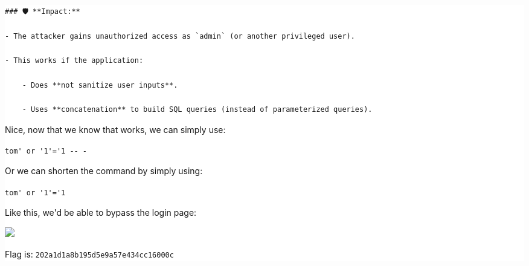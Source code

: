 ```ad-summary
### 🛡️ **Impact:**

- The attacker gains unauthorized access as `admin` (or another privileged user).
    
- This works if the application:
    
    - Does **not sanitize user inputs**.
        
    - Uses **concatenation** to build SQL queries (instead of parameterized queries).
```

Nice, now that we know that works, we can simply use:

`tom' or '1'='1 -- -`

Or we can shorten the command by simply using:

`tom' or '1'='1`

Like this, we'd be able to bypass the login page:

![](gitbook/cybersecurity/images/Pasted%20image%2020250131144251.png)

Flag is: `202a1d1a8b195d5e9a57e434cc16000c`

